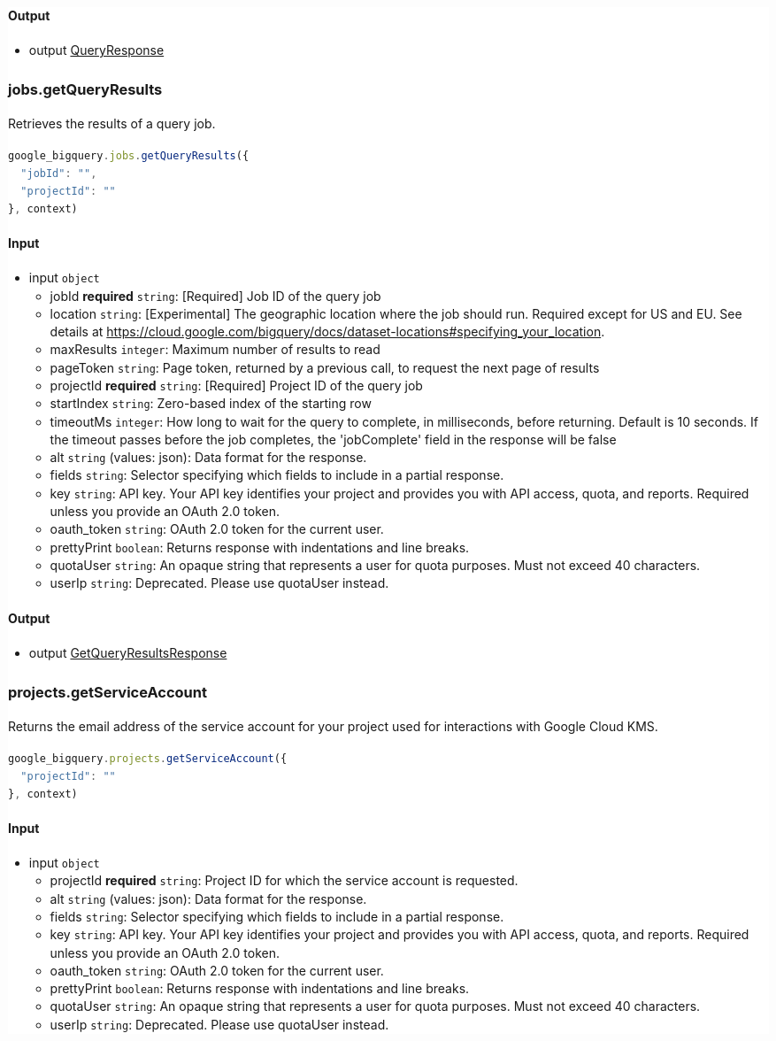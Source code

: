 #### Output
* output [QueryResponse](#queryresponse)

### jobs.getQueryResults
Retrieves the results of a query job.


```js
google_bigquery.jobs.getQueryResults({
  "jobId": "",
  "projectId": ""
}, context)
```

#### Input
* input `object`
  * jobId **required** `string`: [Required] Job ID of the query job
  * location `string`: [Experimental] The geographic location where the job should run. Required except for US and EU. See details at https://cloud.google.com/bigquery/docs/dataset-locations#specifying_your_location.
  * maxResults `integer`: Maximum number of results to read
  * pageToken `string`: Page token, returned by a previous call, to request the next page of results
  * projectId **required** `string`: [Required] Project ID of the query job
  * startIndex `string`: Zero-based index of the starting row
  * timeoutMs `integer`: How long to wait for the query to complete, in milliseconds, before returning. Default is 10 seconds. If the timeout passes before the job completes, the 'jobComplete' field in the response will be false
  * alt `string` (values: json): Data format for the response.
  * fields `string`: Selector specifying which fields to include in a partial response.
  * key `string`: API key. Your API key identifies your project and provides you with API access, quota, and reports. Required unless you provide an OAuth 2.0 token.
  * oauth_token `string`: OAuth 2.0 token for the current user.
  * prettyPrint `boolean`: Returns response with indentations and line breaks.
  * quotaUser `string`: An opaque string that represents a user for quota purposes. Must not exceed 40 characters.
  * userIp `string`: Deprecated. Please use quotaUser instead.

#### Output
* output [GetQueryResultsResponse](#getqueryresultsresponse)

### projects.getServiceAccount
Returns the email address of the service account for your project used for interactions with Google Cloud KMS.


```js
google_bigquery.projects.getServiceAccount({
  "projectId": ""
}, context)
```

#### Input
* input `object`
  * projectId **required** `string`: Project ID for which the service account is requested.
  * alt `string` (values: json): Data format for the response.
  * fields `string`: Selector specifying which fields to include in a partial response.
  * key `string`: API key. Your API key identifies your project and provides you with API access, quota, and reports. Required unless you provide an OAuth 2.0 token.
  * oauth_token `string`: OAuth 2.0 token for the current user.
  * prettyPrint `boolean`: Returns response with indentations and line breaks.
  * quotaUser `string`: An opaque string that represents a user for quota purposes. Must not exceed 40 characters.
  * userIp `string`: Deprecated. Please use quotaUser instead.
